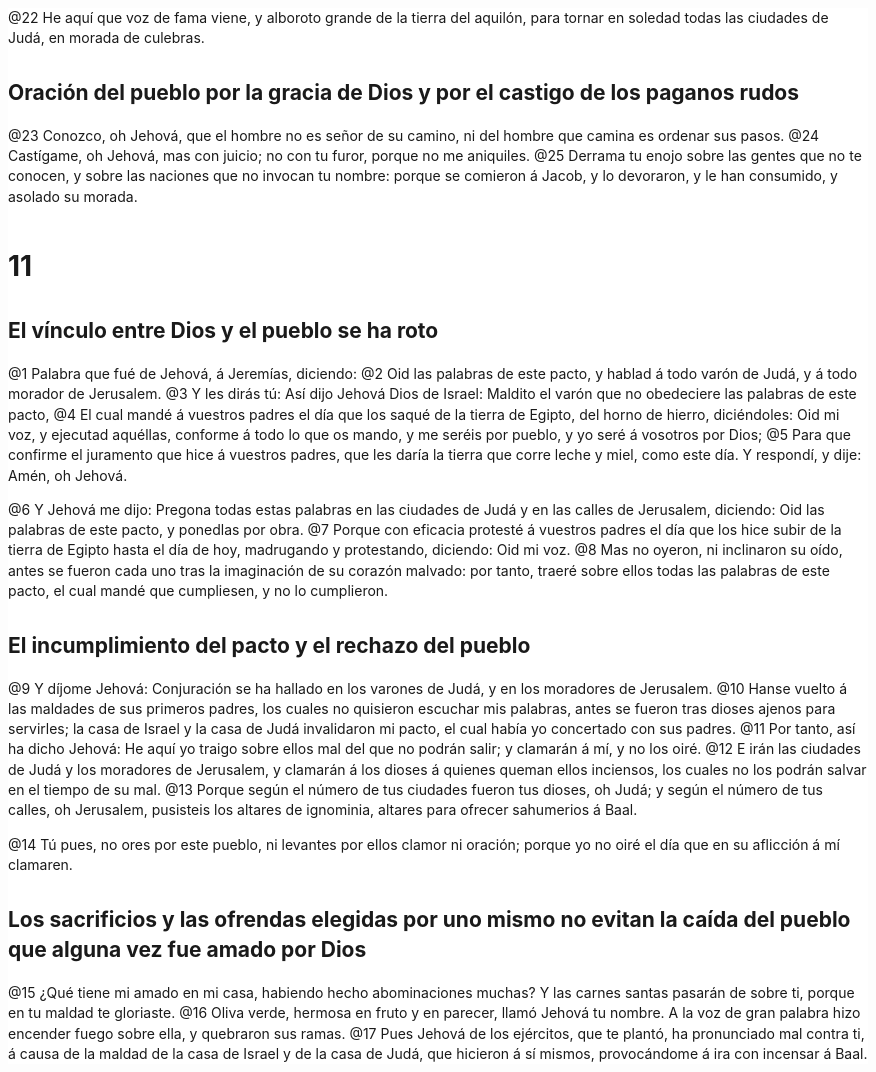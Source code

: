 @22 He aquí que voz de fama viene, y alboroto grande de la tierra del aquilón, para tornar en soledad todas las ciudades de Judá, en morada de culebras.

## Oración del pueblo por la gracia de Dios y por el castigo de los paganos rudos
@23 Conozco, oh Jehová, que el hombre no es señor de su camino, ni del hombre que camina es ordenar sus pasos. 
@24 Castígame, oh Jehová, mas con juicio; no con tu furor, porque no me aniquiles. 
@25 Derrama tu enojo sobre las gentes que no te conocen, y sobre las naciones que no invocan tu nombre: porque se comieron á Jacob, y lo devoraron, y le han consumido, y asolado su morada. 

# 11 
## El vínculo entre Dios y el pueblo se ha roto
@1 Palabra que fué de Jehová, á Jeremías, diciendo: 
@2 Oid las palabras de este pacto, y hablad á todo varón de Judá, y á todo morador de Jerusalem. 
@3 Y les dirás tú: Así dijo Jehová Dios de Israel: Maldito el varón que no obedeciere las palabras de este pacto, 
@4 El cual mandé á vuestros padres el día que los saqué de la tierra de Egipto, del horno de hierro, diciéndoles: Oid mi voz, y ejecutad aquéllas, conforme á todo lo que os mando, y me seréis por pueblo, y yo seré á vosotros por Dios; 
@5 Para que confirme el juramento que hice á vuestros padres, que les daría la tierra que corre leche y miel, como este día. Y respondí, y dije: Amén, oh Jehová.

@6 Y Jehová me dijo: Pregona todas estas palabras en las ciudades de Judá y en las calles de Jerusalem, diciendo: Oid las palabras de este pacto, y ponedlas por obra. 
@7 Porque con eficacia protesté á vuestros padres el día que los hice subir de la tierra de Egipto hasta el día de hoy, madrugando y protestando, diciendo: Oid mi voz. 
@8 Mas no oyeron, ni inclinaron su oído, antes se fueron cada uno tras la imaginación de su corazón malvado: por tanto, traeré sobre ellos todas las palabras de este pacto, el cual mandé que cumpliesen, y no lo cumplieron.

## El incumplimiento del pacto y el rechazo del pueblo
@9 Y díjome Jehová: Conjuración se ha hallado en los varones de Judá, y en los moradores de Jerusalem. 
@10 Hanse vuelto á las maldades de sus primeros padres, los cuales no quisieron escuchar mis palabras, antes se fueron tras dioses ajenos para servirles; la casa de Israel y la casa de Judá invalidaron mi pacto, el cual había yo concertado con sus padres. 
@11 Por tanto, así ha dicho Jehová: He aquí yo traigo sobre ellos mal del que no podrán salir; y clamarán á mí, y no los oiré. 
@12 E irán las ciudades de Judá y los moradores de Jerusalem, y clamarán á los dioses á quienes queman ellos inciensos, los cuales no los podrán salvar en el tiempo de su mal. 
@13 Porque según el número de tus ciudades fueron tus dioses, oh Judá; y según el número de tus calles, oh Jerusalem, pusisteis los altares de ignominia, altares para ofrecer sahumerios á Baal.

@14 Tú pues, no ores por este pueblo, ni levantes por ellos clamor ni oración; porque yo no oiré el día que en su aflicción á mí clamaren.

## Los sacrificios y las ofrendas elegidas por uno mismo no evitan la caída del pueblo que alguna vez fue amado por Dios
@15 ¿Qué tiene mi amado en mi casa, habiendo hecho abominaciones muchas? Y las carnes santas pasarán de sobre ti, porque en tu maldad te gloriaste. 
@16 Oliva verde, hermosa en fruto y en parecer, llamó Jehová tu nombre. A la voz de gran palabra hizo encender fuego sobre ella, y quebraron sus ramas. 
@17 Pues Jehová de los ejércitos, que te plantó, ha pronunciado mal contra ti, á causa de la maldad de la casa de Israel y de la casa de Judá, que hicieron á sí mismos, provocándome á ira con incensar á Baal.
